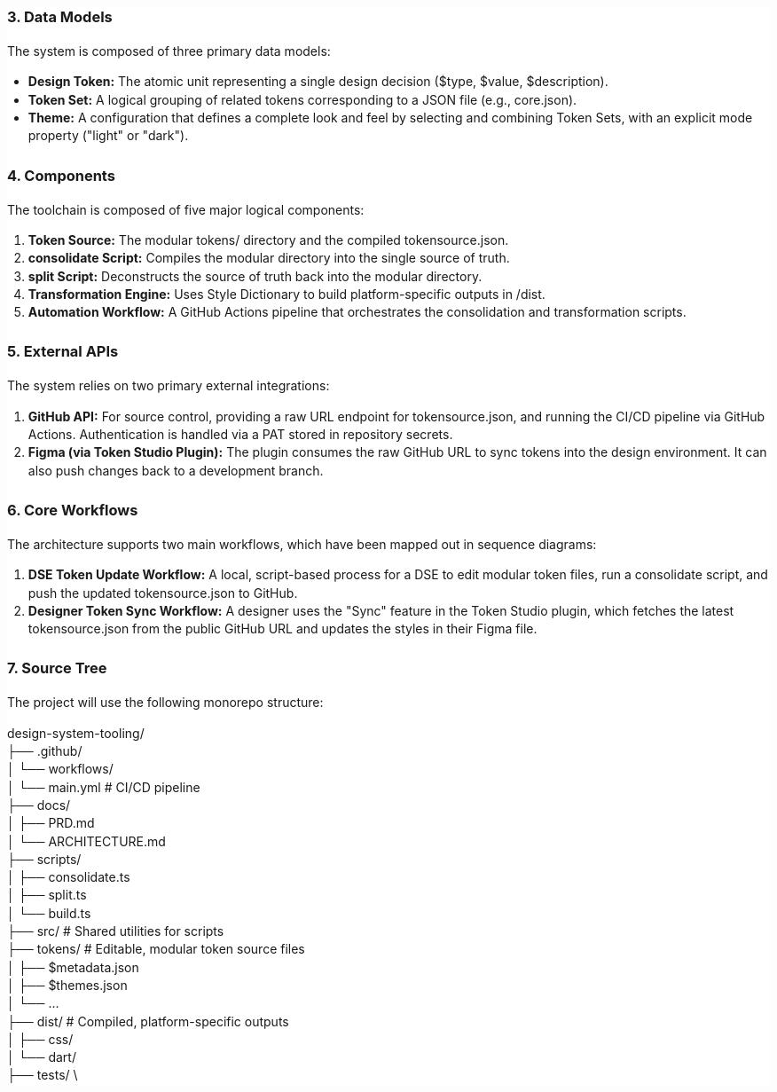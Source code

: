 ### 3. Data Models

The system is composed of three primary data models:

- **Design Token:** The atomic unit representing a single design decision ($type, $value, $description).
- **Token Set:** A logical grouping of related tokens corresponding to a JSON file (e.g., core.json).
- **Theme:** A configuration that defines a complete look and feel by selecting and combining Token Sets, with an explicit mode property ("light" or "dark").

### 4. Components

The toolchain is composed of five major logical components:

1. **Token Source:** The modular tokens/ directory and the compiled tokensource.json.
2. **consolidate Script:** Compiles the modular directory into the single source of truth.
3. **split Script:** Deconstructs the source of truth back into the modular directory.
4. **Transformation Engine:** Uses Style Dictionary to build platform-specific outputs in /dist.
5. **Automation Workflow:** A GitHub Actions pipeline that orchestrates the consolidation and transformation scripts.

### 5. External APIs

The system relies on two primary external integrations:

1. **GitHub API:** For source control, providing a raw URL endpoint for tokensource.json, and running the CI/CD pipeline via GitHub Actions. Authentication is handled via a PAT stored in repository secrets.
2. **Figma (via Token Studio Plugin):** The plugin consumes the raw GitHub URL to sync tokens into the design environment. It can also push changes back to a development branch.

### 6. Core Workflows

The architecture supports two main workflows, which have been mapped out in sequence diagrams:

1. **DSE Token Update Workflow:** A local, script-based process for a DSE to edit modular token files, run a consolidate script, and push the updated tokensource.json to GitHub.
2. **Designer Token Sync Workflow:** A designer uses the "Sync" feature in the Token Studio plugin, which fetches the latest tokensource.json from the public GitHub URL and updates the styles in their Figma file.

### 7. Source Tree

The project will use the following monorepo structure:

design-system-tooling/ \
├── .github/ \
│ └── workflows/ \
│ └── main.yml # CI/CD pipeline \
├── docs/ \
│ ├── PRD.md \
│ └── ARCHITECTURE.md \
├── scripts/ \
│ ├── consolidate.ts \
│ ├── split.ts \
│ └── build.ts \
├── src/ # Shared utilities for scripts \
├── tokens/ # Editable, modular token source files \
│ ├── $metadata.json \
│ ├── $themes.json \
│ └── ... \
├── dist/ # Compiled, platform-specific outputs \
│ ├── css/ \
│ └── dart/ \
├── tests/ \
